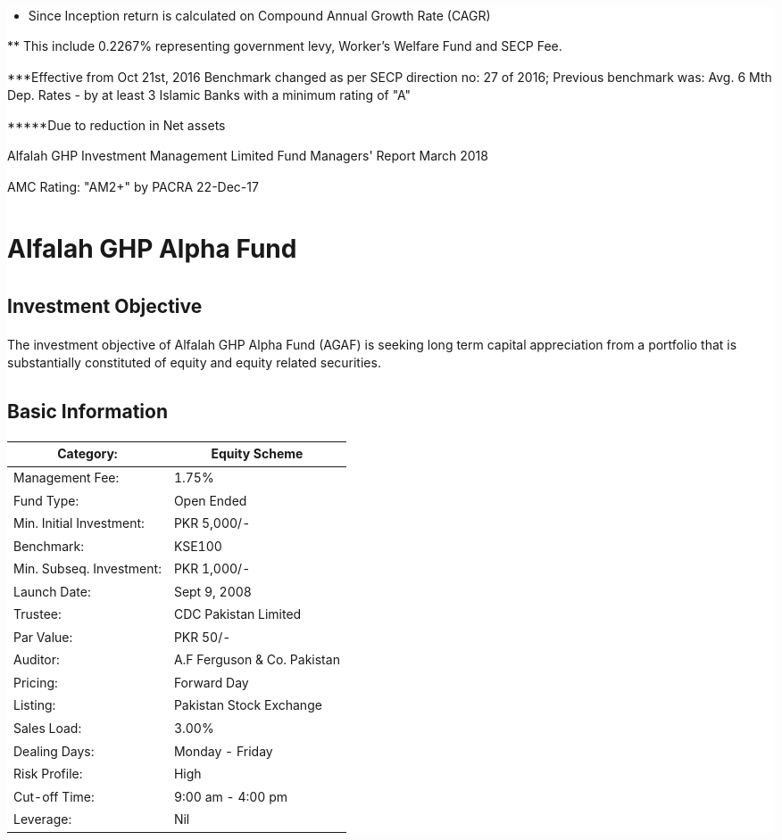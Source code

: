 * Since Inception return is calculated on Compound Annual Growth Rate (CAGR)

** This include 0.2267% representing government levy, Worker’s Welfare Fund and SECP Fee.

***Effective from Oct 21st, 2016 Benchmark changed as per SECP direction no: 27 of 2016; Previous benchmark was: Avg. 6 Mth Dep. Rates - by at least 3 Islamic Banks with a minimum rating of "A"

*****Due to reduction in Net assets

Alfalah GHP Investment Management Limited Fund Managers' Report March 2018

AMC Rating: "AM2+" by PACRA 22-Dec-17

# Alfalah GHP Alpha Fund

## Investment Objective

The investment objective of Alfalah GHP Alpha Fund (AGAF) is seeking long term capital appreciation from a portfolio that is substantially constituted of equity and equity related securities.

## Basic Information

|Category:|Equity Scheme|
|---|---|
|Management Fee:|1.75%|
|Fund Type:|Open Ended|
|Min. Initial Investment:|PKR 5,000/-|
|Benchmark:|KSE100|
|Min. Subseq. Investment:|PKR 1,000/-|
|Launch Date:|Sept 9, 2008|
|Trustee:|CDC Pakistan Limited|
|Par Value:|PKR 50/-|
|Auditor:|A.F Ferguson & Co. Pakistan|
|Pricing:|Forward Day|
|Listing:|Pakistan Stock Exchange|
|Sales Load:|3.00%|
|Dealing Days:|Monday - Friday|
|Risk Profile:|High|
|Cut-off Time:|9:00 am - 4:00 pm|
|Leverage:|Nil|
